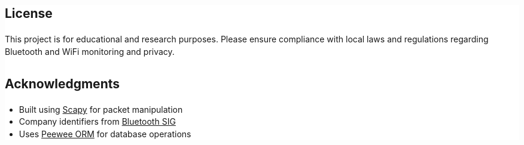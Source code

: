 ## License

This project is for educational and research purposes. Please ensure compliance with local laws and regulations regarding Bluetooth and WiFi monitoring and privacy.

## Acknowledgments

- Built using [Scapy](https://scapy.net/) for packet manipulation
- Company identifiers from [Bluetooth SIG](https://www.bluetooth.com/)
- Uses [Peewee ORM](http://docs.peewee-orm.com/) for database operations